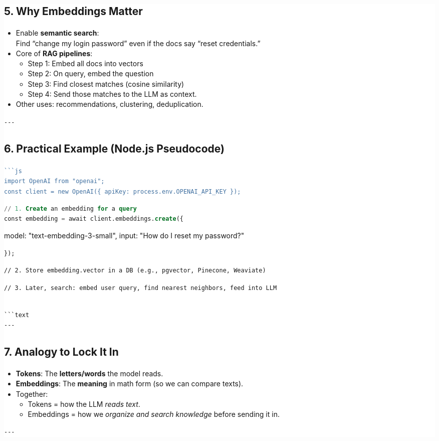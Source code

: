 ## 5. Why Embeddings Matter
- Enable **semantic search**:  
  Find “change my login password” even if the docs say “reset credentials.”  
- Core of **RAG pipelines**:  
  - Step 1: Embed all docs into vectors  
  - Step 2: On query, embed the question  
  - Step 3: Find closest matches (cosine similarity)  
  - Step 4: Send those matches to the LLM as context.  
- Other uses: recommendations, clustering, deduplication.

```text
---
```

## 6. Practical Example (Node.js Pseudocode)
```js
```js
import OpenAI from "openai";
const client = new OpenAI({ apiKey: process.env.OPENAI_API_KEY });
```

```sql
// 1. Create an embedding for a query
const embedding = await client.embeddings.create({
```
  model: "text-embedding-3-small",
  input: "How do I reset my password?"
```text
});
```

```text
// 2. Store embedding.vector in a DB (e.g., pgvector, Pinecone, Weaviate)
```

```text
// 3. Later, search: embed user query, find nearest neighbors, feed into LLM
```
```

```text
---
```

## 7. Analogy to Lock It In
- **Tokens**: The **letters/words** the model reads.  
- **Embeddings**: The **meaning** in math form (so we can compare texts).  
- Together:
  - Tokens = how the LLM *reads text*.  
  - Embeddings = how we *organize and search knowledge* before sending it in.

```text
---
```
